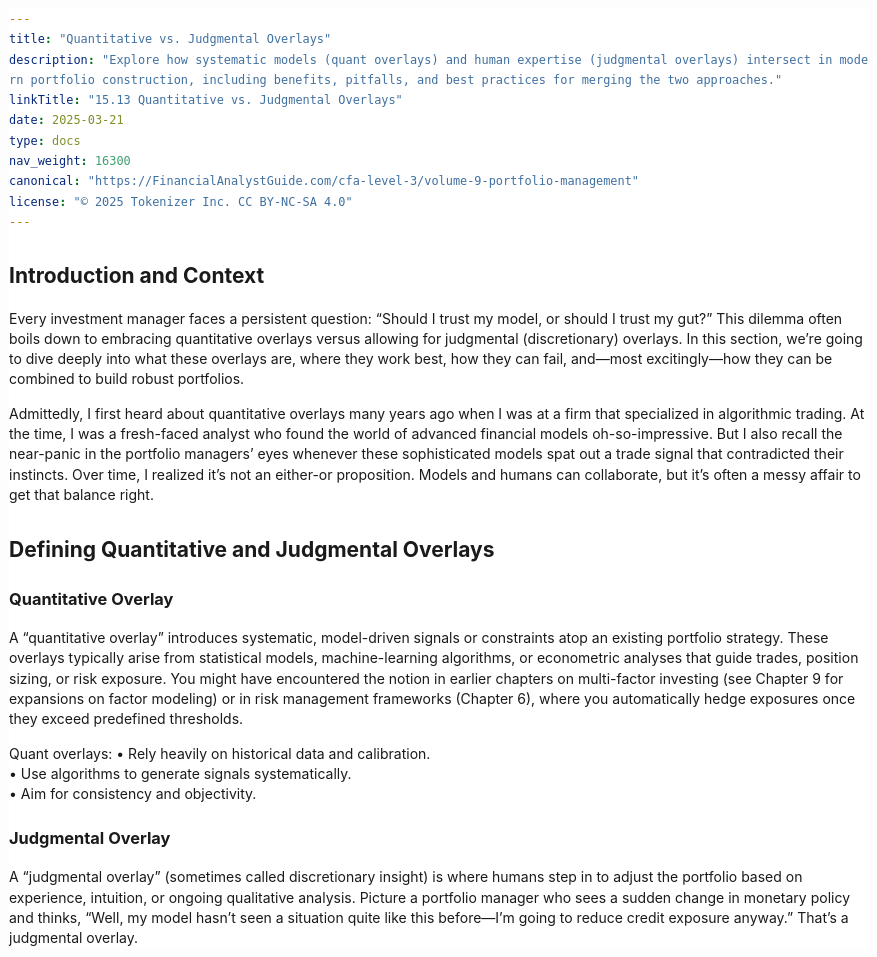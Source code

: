 ```yaml
---
title: "Quantitative vs. Judgmental Overlays"
description: "Explore how systematic models (quant overlays) and human expertise (judgmental overlays) intersect in modern portfolio construction, including benefits, pitfalls, and best practices for merging the two approaches."
linkTitle: "15.13 Quantitative vs. Judgmental Overlays"
date: 2025-03-21
type: docs
nav_weight: 16300
canonical: "https://FinancialAnalystGuide.com/cfa-level-3/volume-9-portfolio-management"
license: "© 2025 Tokenizer Inc. CC BY-NC-SA 4.0"
---
```


## Introduction and Context

Every investment manager faces a persistent question: “Should I trust my model, or should I trust my gut?” This dilemma often boils down to embracing quantitative overlays versus allowing for judgmental (discretionary) overlays. In this section, we’re going to dive deeply into what these overlays are, where they work best, how they can fail, and—most excitingly—how they can be combined to build robust portfolios. 

Admittedly, I first heard about quantitative overlays many years ago when I was at a firm that specialized in algorithmic trading. At the time, I was a fresh-faced analyst who found the world of advanced financial models oh-so-impressive. But I also recall the near-panic in the portfolio managers’ eyes whenever these sophisticated models spat out a trade signal that contradicted their instincts. Over time, I realized it’s not an either-or proposition. Models and humans can collaborate, but it’s often a messy affair to get that balance right.

## Defining Quantitative and Judgmental Overlays

### Quantitative Overlay
A “quantitative overlay” introduces systematic, model-driven signals or constraints atop an existing portfolio strategy. These overlays typically arise from statistical models, machine-learning algorithms, or econometric analyses that guide trades, position sizing, or risk exposure. You might have encountered the notion in earlier chapters on multi-factor investing (see Chapter 9 for expansions on factor modeling) or in risk management frameworks (Chapter 6), where you automatically hedge exposures once they exceed predefined thresholds.

Quant overlays:
• Rely heavily on historical data and calibration.  
• Use algorithms to generate signals systematically.  
• Aim for consistency and objectivity.  

### Judgmental Overlay
A “judgmental overlay” (sometimes called discretionary insight) is where humans step in to adjust the portfolio based on experience, intuition, or ongoing qualitative analysis. Picture a portfolio manager who sees a sudden change in monetary policy and thinks, “Well, my model hasn’t seen a situation quite like this before—I’m going to reduce credit exposure anyway.” That’s a judgmental overlay.
